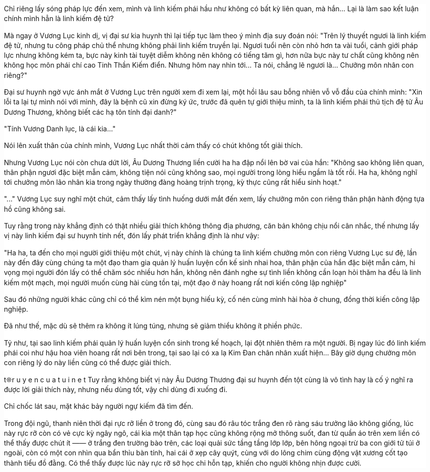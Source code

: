 Chỉ riêng lấy sóng pháp lực đến xem, mình và linh kiếm phái hầu như không có bất kỳ liên quan, mà hắn... Lại là làm sao kết luận chính mình hẳn là linh kiếm đệ tử?

Mà ngay ở Vương Lục kinh dị, vị đại sư kia huynh thì lại tiếp tục làm theo ý mình địa suy đoán nói: "Trên lý thuyết ngươi là linh kiếm đệ tử, nhưng tu công pháp chủ thể nhưng không phải linh kiếm truyền lại. Ngươi tuổi nên còn nhỏ hơn ta vài tuổi, cảnh giới pháp lực nhưng không kém ta, bực này kinh tài tuyệt diễm không nên không có tiếng tăm gì, hơn nữa bực này tư chất cũng không nên không học môn phái chí cao Tinh Thần Kiếm điển. Nhưng hôm nay nhìn tới... Ta nói, chẳng lẽ ngươi là... Chưởng môn nhân con riêng?"

Đại sư huynh ngờ vực ánh mắt ở Vương Lục trên người xem đi xem lại, một hồi lâu sau bỗng nhiên vỗ vỗ đầu của chính mình: "Xin lỗi ta lại tự mình nói với mình, đây là bệnh cũ xin đừng ký ức, trước đã quên tự giới thiệu mình, ta là linh kiếm phái thủ tịch đệ tử Âu Dương Thương, không biết các hạ tôn tính đại danh?"

"Tính Vương Danh lục, là cái kia..."

Nói lên xuất thân của chính mình, Vương Lục nhất thời cảm thấy có chút không tốt giải thích.

Nhưng Vương Lục nói còn chưa dứt lời, Âu Dương Thương liền cười ha ha đập nổi lên bờ vai của hắn: "Không sao không liên quan, thân phận ngươi đặc biệt mẫn cảm, không tiện nói cũng không sao, mọi người trong lòng hiểu ngầm là tốt rồi. Ha ha, không nghĩ tới chưởng môn lão nhân kia trong ngày thường đàng hoàng trịnh trọng, kỳ thực cũng rất hiểu sinh hoạt."

"..." Vương Lục suy nghĩ một chút, cảm thấy lấy tình huống dưới mắt đến xem, lấy chưởng môn con riêng thân phận hành động tựa hồ cũng không sai.

Tuy rằng trong này khẳng định có thật nhiều giải thích không thông địa phương, căn bản không chịu nổi cân nhắc, thế nhưng lấy vị này linh kiếm đại sư huynh tính nết, đón lấy phát triển khẳng định là như vậy:

"Ha ha, ta đến cho mọi người giới thiệu một chút, vị này chính là chúng ta linh kiếm chưởng môn con riêng Vương Lục sư đệ, lần này đến đây cùng chúng ta một đạo tham gia quản lý huấn luyện cổn kế sinh nhai hoa, thân phận của hắn đặc biệt mẫn cảm, hi vọng mọi người đón lấy có thể chăm sóc nhiều hơn hắn, không nên đánh nghe sự tình liền không cần loạn hỏi thăm ha đều là linh kiếm một mạch, mọi người muốn cùng hài cùng tồn tại, một đạo ở này hoang rất nơi kiến công lập nghiệp"

Sau đó những người khác cũng chỉ có thể kìm nén một bụng hiếu kỳ, cố nén cùng mình hài hòa ở chung, đồng thời kiến công lập nghiệp.

Đã như thế, mặc dù sẽ thêm ra không ít lúng túng, nhưng sẽ giảm thiểu không ít phiền phức.

Tỷ như, tại sao linh kiếm phái quản lý huấn luyện cổn sinh trong kế hoạch, lại đột nhiên thêm ra một người. Bị ngay lúc đó linh kiếm phái coi như hậu hoa viên hoang rất nơi bên trong, tại sao lại có xa lạ Kim Đan chân nhân xuất hiện... Bây giờ dụng chưởng môn con riêng lý do này liền cũng có thể được giải thích.

t❊r u y e n c u a t u i n e t Tuy rằng không biết vị này Âu Dương Thương đại sư huynh đến tột cùng là vô tình hay là cố ý nghĩ ra được lời giải thích này, nhưng nếu dùng tốt, vậy chỉ dùng đi xuống đi.

Chỉ chốc lát sau, mặt khác bảy người ngự kiếm đã tìm đến.

Trong đội ngũ, thanh niên thời đại rực rỡ liền ở trong đó, cùng sau đó râu tóc trắng đen rõ ràng sáu trưởng lão không giống, lúc này rực rỡ còn có vẻ cực kỳ ngây ngô, cái kia một thân tạp học cũng không rộng mở thông suốt, đan từ quần áo trên xem liền có thể thấy được chút ít —— ở trắng đen trường bào trên, các loại quải sức tầng tầng lớp lớp, bên hông ngoại trừ ba con giới tử túi ở ngoài, còn có một con nhìn qua bẩn thỉu bàn tính, hai cái ở xẹp cây quýt, cùng với do lông chim cùng động vật xương cốt tạo thành tiểu đồ đằng. Có thể thấy được lúc này rực rỡ sở học chi hỗn tạp, khiến cho người không nhịn được cười.
